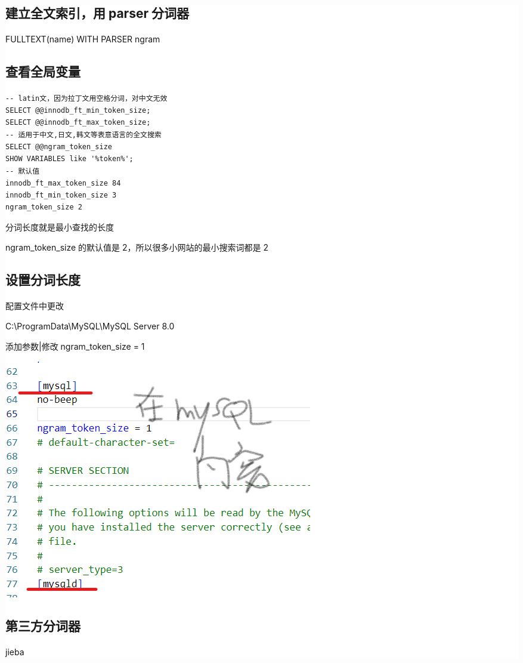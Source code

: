 ## 建立全文索引，用 parser 分词器

FULLTEXT(name) WITH PARSER ngram

## 查看全局变量

```mysql
-- latin文，因为拉丁文用空格分词，对中文无效
SELECT @@innodb_ft_min_token_size;
SELECT @@innodb_ft_max_token_size;
-- 适用于中文,日文,韩文等表意语言的全文搜索
SELECT @@ngram_token_size
SHOW VARIABLES like '%token%';
-- 默认值
innodb_ft_max_token_size 84
innodb_ft_min_token_size 3
ngram_token_size 2
```

分词长度就是最小查找的长度

ngram_token_size 的默认值是 2，所以很多小网站的最小搜索词都是 2

## 设置分词长度

配置文件中更改

C:\ProgramData\MySQL\MySQL Server 8.0

添加参数|修改 ngram_token_size = 1

![1682602118294](image/MySQL/1682602118294.png)

## 第三方分词器

jieba
